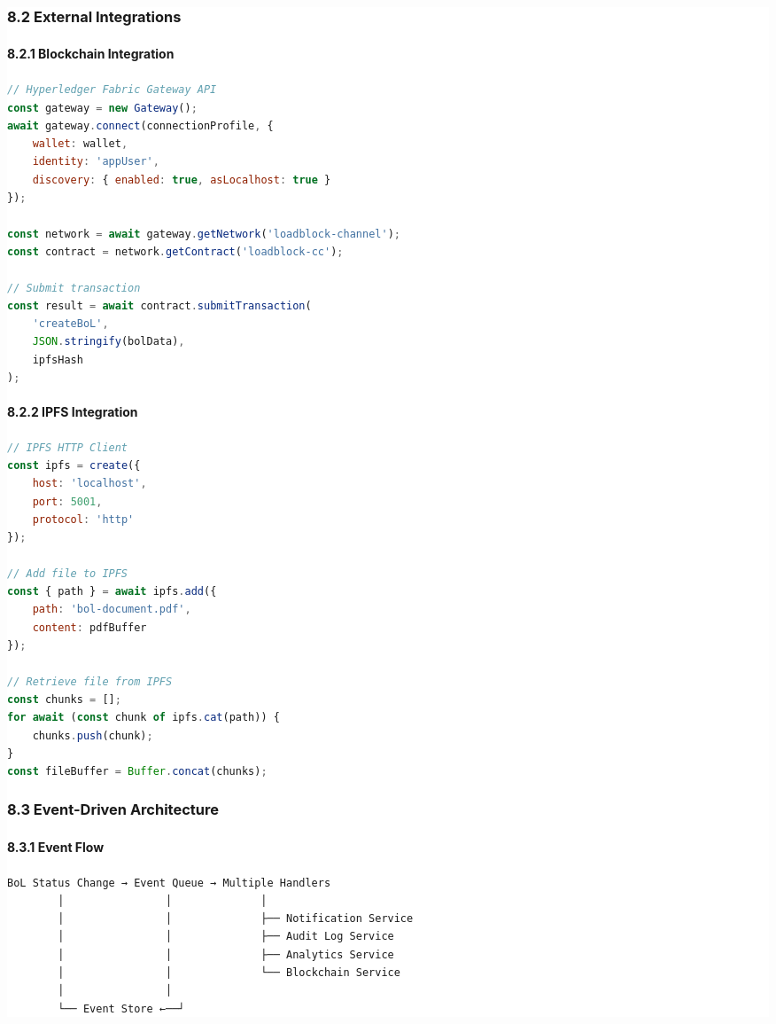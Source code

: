 ### 8.2 External Integrations

#### 8.2.1 Blockchain Integration
```javascript
// Hyperledger Fabric Gateway API
const gateway = new Gateway();
await gateway.connect(connectionProfile, {
    wallet: wallet,
    identity: 'appUser',
    discovery: { enabled: true, asLocalhost: true }
});

const network = await gateway.getNetwork('loadblock-channel');
const contract = network.getContract('loadblock-cc');

// Submit transaction
const result = await contract.submitTransaction(
    'createBoL',
    JSON.stringify(bolData),
    ipfsHash
);
```

#### 8.2.2 IPFS Integration
```javascript
// IPFS HTTP Client
const ipfs = create({
    host: 'localhost',
    port: 5001,
    protocol: 'http'
});

// Add file to IPFS
const { path } = await ipfs.add({
    path: 'bol-document.pdf',
    content: pdfBuffer
});

// Retrieve file from IPFS
const chunks = [];
for await (const chunk of ipfs.cat(path)) {
    chunks.push(chunk);
}
const fileBuffer = Buffer.concat(chunks);
```

### 8.3 Event-Driven Architecture

#### 8.3.1 Event Flow
```
BoL Status Change → Event Queue → Multiple Handlers
        │                │              │
        │                │              ├── Notification Service
        │                │              ├── Audit Log Service
        │                │              ├── Analytics Service
        │                │              └── Blockchain Service
        │                │
        └── Event Store ←──┘
```
